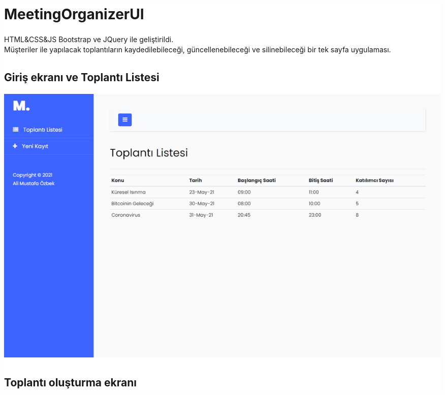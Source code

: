 # MeetingOrganizerUI
HTML&CSS&JS Bootstrap ve JQuery ile geliştirildi.  
Müşteriler ile yapılacak toplantıların kaydedilebileceği, güncellenebileceği ve silinebileceği bir tek sayfa uygulaması.
  
## Giriş ekranı ve Toplantı Listesi
<img src='images/listOfMeetings.png' width='100%'>  
  
## Toplantı oluşturma ekranı  